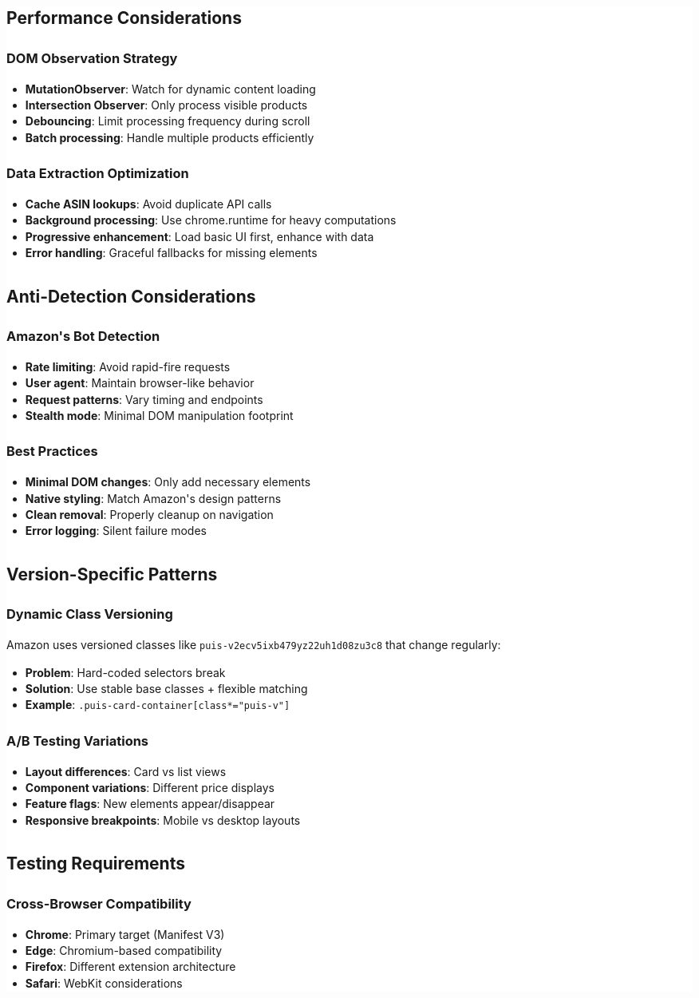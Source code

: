 ## Performance Considerations

### DOM Observation Strategy
- **MutationObserver**: Watch for dynamic content loading
- **Intersection Observer**: Only process visible products
- **Debouncing**: Limit processing frequency during scroll
- **Batch processing**: Handle multiple products efficiently

### Data Extraction Optimization
- **Cache ASIN lookups**: Avoid duplicate API calls
- **Background processing**: Use chrome.runtime for heavy computations
- **Progressive enhancement**: Load basic UI first, enhance with data
- **Error handling**: Graceful fallbacks for missing elements

## Anti-Detection Considerations

### Amazon's Bot Detection
- **Rate limiting**: Avoid rapid-fire requests
- **User agent**: Maintain browser-like behavior
- **Request patterns**: Vary timing and endpoints
- **Stealth mode**: Minimal DOM manipulation footprint

### Best Practices
- **Minimal DOM changes**: Only add necessary elements
- **Native styling**: Match Amazon's design patterns
- **Clean removal**: Properly cleanup on navigation
- **Error logging**: Silent failure modes

## Version-Specific Patterns

### Dynamic Class Versioning
Amazon uses versioned classes like `puis-v2ecv5ixb479yz22uh1d08zu3c8` that change regularly:
- **Problem**: Hard-coded selectors break
- **Solution**: Use stable base classes + flexible matching
- **Example**: `.puis-card-container[class*="puis-v"]`

### A/B Testing Variations
- **Layout differences**: Card vs list views
- **Component variations**: Different price displays
- **Feature flags**: New elements appear/disappear
- **Responsive breakpoints**: Mobile vs desktop layouts

## Testing Requirements

### Cross-Browser Compatibility
- **Chrome**: Primary target (Manifest V3)
- **Edge**: Chromium-based compatibility
- **Firefox**: Different extension architecture
- **Safari**: WebKit considerations
